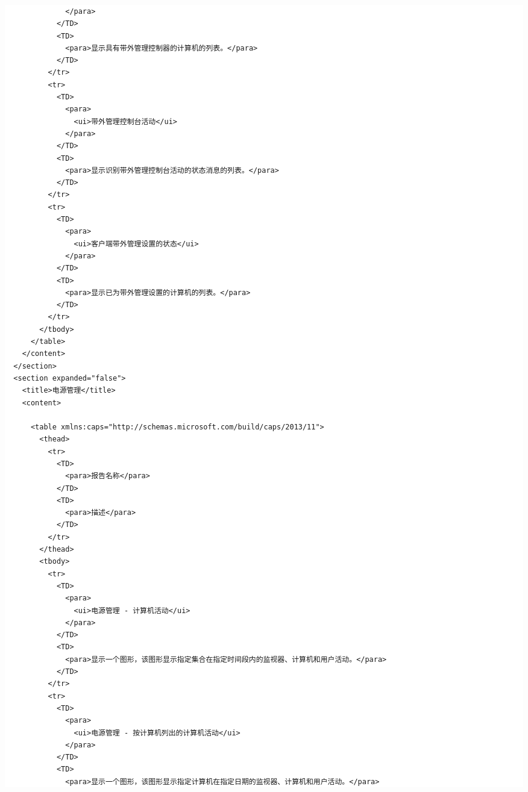                   </para>
                </TD>
                <TD>
                  <para>显示具有带外管理控制器的计算机的列表。</para>
                </TD>
              </tr>
              <tr>
                <TD>
                  <para>
                    <ui>带外管理控制台活动</ui>
                  </para>
                </TD>
                <TD>
                  <para>显示识别带外管理控制台活动的状态消息的列表。</para>
                </TD>
              </tr>
              <tr>
                <TD>
                  <para>
                    <ui>客户端带外管理设置的状态</ui>
                  </para>
                </TD>
                <TD>
                  <para>显示已为带外管理设置的计算机的列表。</para>
                </TD>
              </tr>
            </tbody>
          </table>
        </content>
      </section>
      <section expanded="false">
        <title>电源管理</title>
        <content>
          
          <table xmlns:caps="http://schemas.microsoft.com/build/caps/2013/11">
            <thead>
              <tr>
                <TD>
                  <para>报告名称</para>
                </TD>
                <TD>
                  <para>描述</para>
                </TD>
              </tr>
            </thead>
            <tbody>
              <tr>
                <TD>
                  <para>
                    <ui>电源管理 - 计算机活动</ui>
                  </para>
                </TD>
                <TD>
                  <para>显示一个图形，该图形显示指定集合在指定时间段内的监视器、计算机和用户活动。</para>
                </TD>
              </tr>
              <tr>
                <TD>
                  <para>
                    <ui>电源管理 - 按计算机列出的计算机活动</ui>
                  </para>
                </TD>
                <TD>
                  <para>显示一个图形，该图形显示指定计算机在指定日期的监视器、计算机和用户活动。</para>